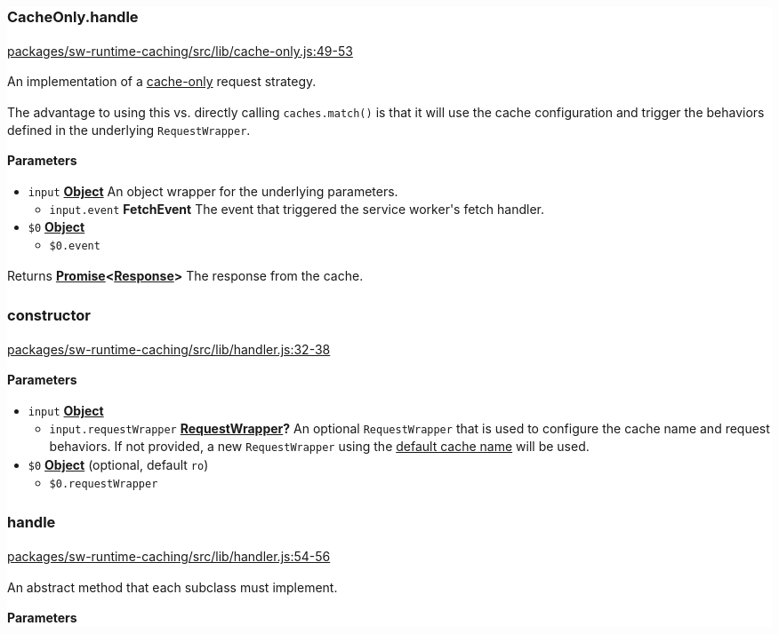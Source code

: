 ### CacheOnly.handle

[packages/sw-runtime-caching/src/lib/cache-only.js:49-53](https://github.com/GoogleChrome/sw-helpers/blob/db41146aa1f5528b3e958178c53811602079a7ba/packages/sw-runtime-caching/src/lib/cache-only.js#L49-L53 "Source code on GitHub")

An implementation of a [cache-only](https://developers.google.com/web/fundamentals/instant-and-offline/offline-cookbook/#cache-only)
request strategy.

The advantage to using this vs. directly calling `caches.match()` is that
it will use the cache configuration and trigger the behaviors defined in
the underlying `RequestWrapper`.

**Parameters**

-   `input` **[Object](https://developer.mozilla.org/en-US/docs/Web/JavaScript/Reference/Global_Objects/Object)** An object wrapper for the underlying parameters.
    -   `input.event` **FetchEvent** The event that triggered the service
               worker's fetch handler.
-   `$0` **[Object](https://developer.mozilla.org/en-US/docs/Web/JavaScript/Reference/Global_Objects/Object)** 
    -   `$0.event`  

Returns **[Promise](https://developer.mozilla.org/en-US/docs/Web/JavaScript/Reference/Global_Objects/Promise)&lt;[Response](https://developer.mozilla.org/en-US/docs/Web/Guide/HTML/HTML5)>** The response from the cache.

### constructor

[packages/sw-runtime-caching/src/lib/handler.js:32-38](https://github.com/GoogleChrome/sw-helpers/blob/db41146aa1f5528b3e958178c53811602079a7ba/packages/sw-runtime-caching/src/lib/handler.js#L32-L38 "Source code on GitHub")

**Parameters**

-   `input` **[Object](https://developer.mozilla.org/en-US/docs/Web/JavaScript/Reference/Global_Objects/Object)** 
    -   `input.requestWrapper` **[RequestWrapper](#requestwrapper)?** An optional `RequestWrapper`
               that is used to configure the cache name and request behaviors. If
               not provided, a new `RequestWrapper` using the
               [default cache name](#defaultCacheName) will be used.
-   `$0` **[Object](https://developer.mozilla.org/en-US/docs/Web/JavaScript/Reference/Global_Objects/Object)**  (optional, default `ro`)
    -   `$0.requestWrapper`  

### handle

[packages/sw-runtime-caching/src/lib/handler.js:54-56](https://github.com/GoogleChrome/sw-helpers/blob/db41146aa1f5528b3e958178c53811602079a7ba/packages/sw-runtime-caching/src/lib/handler.js#L54-L56 "Source code on GitHub")

An abstract method that each subclass must implement.

**Parameters**
